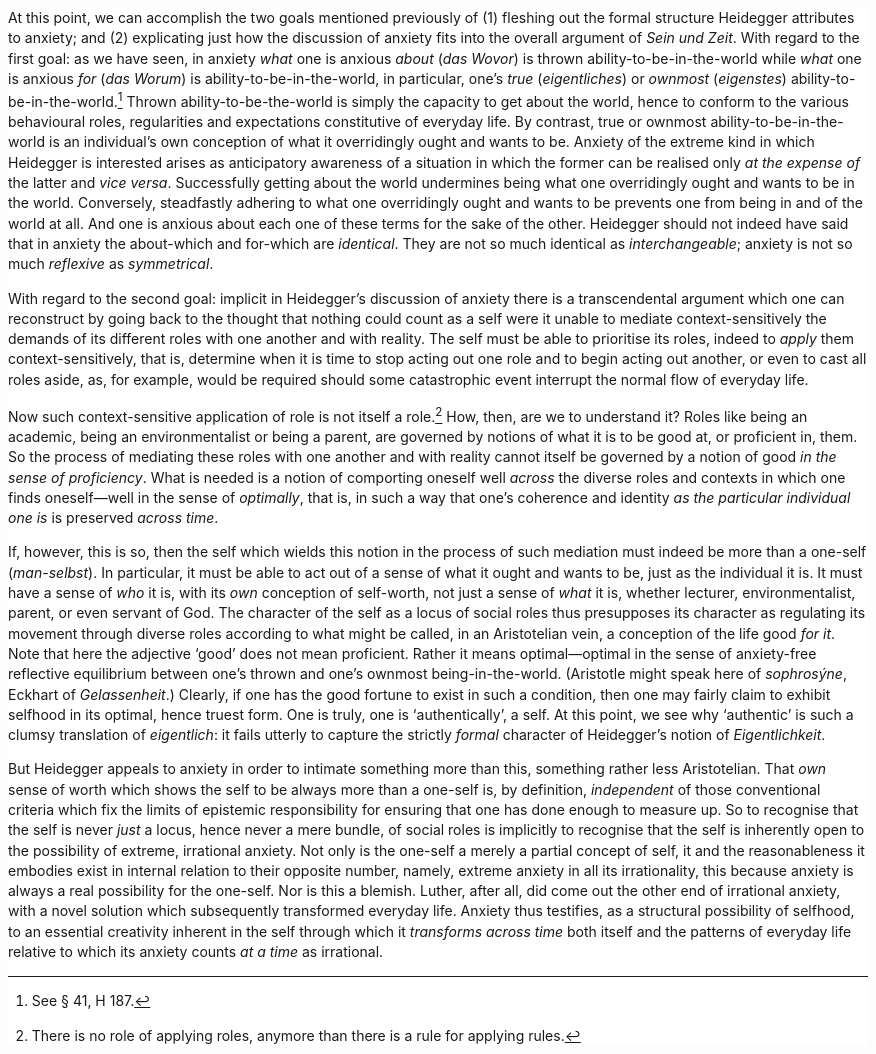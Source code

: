 At this point, we can accomplish the two goals mentioned previously of (1) fleshing out the formal structure Heidegger attributes to anxiety; and (2) explicating just how the discussion of anxiety fits into the overall argument of _Sein und Zeit_. With regard to the first goal: as we have seen, in anxiety _what_ one is anxious _about_ (_das Wovor_) is thrown ability-to-be-in-the-world while _what_ one is anxious _for_ (_das Worum_) is ability-to-be-in-the-world, in particular, one’s _true_ (_eigentliches_) or _ownmost_ (_eigenstes_) ability-to-be-in-the-world.[^14] Thrown ability-to-be-the-world is simply the capacity to get about the world, hence to conform to the various behavioural roles, regularities and expectations constitutive of everyday life. By contrast, true or ownmost ability-to-be-in-the-world is an individual’s own conception of what it overridingly ought and wants to be. Anxiety of the extreme kind in which Heidegger is interested arises as anticipatory awareness of a situation in which the former can be realised only _at the expense of_ the latter and _vice versa_. Successfully getting about the world undermines being what one overridingly ought and wants to be in the world. Conversely, steadfastly adhering to what one overridingly ought and wants to be prevents one from being in and of the world at all. And one is anxious about each one of these terms for the sake of the other. Heidegger should not indeed have said that in anxiety the about-which and for-which are _identical_. They are not so much identical as _interchangeable_; anxiety is not so much _reflexive_ as _symmetrical_.

With regard to the second goal: implicit in Heidegger’s discussion of anxiety there is a transcendental argument which one can reconstruct by going back to the thought that nothing could count as a self were it unable to mediate context-sensitively the demands of its different roles with one another and with reality. The self must be able to prioritise its roles, indeed to _apply_ them context-sensitively, that is, determine when it is time to stop acting out one role and to begin acting out another, or even to cast all roles aside, as, for example, would be required should some catastrophic event interrupt the normal flow of everyday life.

Now such context-sensitive application of role is not itself a role.[^15] How, then, are we to understand it? Roles like being an academic, being an environmentalist or being a parent, are governed by notions of what it is to be good at, or proficient in, them. So the process of mediating these roles with one another and with reality cannot itself be governed by a notion of good _in the sense of proficiency_. What is needed is a notion of comporting oneself well _across_ the diverse roles and contexts in which one finds oneself—well in the sense of _optimally_, that is, in such a way that one’s coherence and identity _as the particular individual one is_ is preserved _across time_.

If, however, this is so, then the self which wields this notion in the process of such mediation must indeed be more than a one-self (_man-selbst_). In particular, it must be able to act out of a sense of what it ought and wants to be, just as the individual it is. It must have a sense of _who_ it is, with its _own_ conception of self-worth, not just a sense of _what_ it is, whether lecturer, environmentalist, parent, or even servant of God. The character of the self as a locus of social roles thus presupposes its character as regulating its movement through diverse roles according to what might be called, in an Aristotelian vein, a conception of the life good _for it_. Note that here the adjective ‘good’ does not mean proficient. Rather it means optimal—optimal in the sense of anxiety-free reflective equilibrium between one’s thrown and one’s ownmost being-in-the-world. (Aristotle might speak here of _sophrosýne_, Eckhart of _Gelassenheit_.) Clearly, if one has the good fortune to exist in such a condition, then one may fairly claim to exhibit selfhood in its optimal, hence truest form. One is truly, one is ‘authentically’, a self. At this point, we see why ‘authentic’ is such a clumsy translation of _eigentlich_: it fails utterly to capture the strictly _formal_ character of Heidegger’s notion of _Eigentlichkeit_.

But Heidegger appeals to anxiety in order to intimate something more than this, something rather less Aristotelian. That _own_ sense of worth which shows the self to be always more than a one-self is, by definition, _independent_ of those conventional criteria which fix the limits of epistemic responsibility for ensuring that one has done enough to measure up. So to recognise that the self is never _just_ a locus, hence never a mere bundle, of social roles is implicitly to recognise that the self is inherently open to the possibility of extreme, irrational anxiety. Not only is the one-self a merely a partial concept of self, it and the reasonableness it embodies exist in internal relation to their opposite number, namely, extreme anxiety in all its irrationality, this because anxiety is always a real possibility for the one-self. Nor is this a blemish. Luther, after all, did come out the other end of irrational anxiety, with a novel solution which subsequently transformed everyday life. Anxiety thus testifies, as a structural possibility of selfhood, to an essential creativity inherent in the self through which it _transforms across time_ both itself and the patterns of everyday life relative to which its anxiety counts _at a time_ as irrational.


[^1]: This perception does, of course, presuppose a comparison between my abilities and those of the stranger; I recognise that he is, say, stronger or better armed, and no doubt more brutal than I. To this extent, my perception indirectly implicates my _own_ abilities and capacities. Even so, in fear or dread I and my abilities are not at issue, are not what my fear or dread are fear or dread in the face of.
[^2]: See note 1.
[^3]: See _Sein und Zeit_, § 40, H 187 (232).
[^4]: Augustinus provides a model for this conception of what entitles one to salvation. In line with this conception Augustinus at one point reports how he had managed to suppress his lusts during the day but was having problems suppressing them at night.
[^5]: As Luther famously reports in the Preface to Volume I of the _Wittenberger Gesamtausgabe_ of his Latin texts—see Beutel 2006, pp.60-61. 
[^6]: The relevant passage from Luther’s magnificent translation of the Bible is the following: “Denn darin wird offenbart die Gerechtigkeit, die vor Gott gilt, welche kommt aus Glauben in Glauben; wie denn geschrieben steht (Hab 2,4): «_Der Gerechte wird aus dem Glauben leben_.»” This was the germ of the Protestant Reformation. In the Catholic Jerusulem Bible (Popular Edition), with which the Catholic Church sought to provide the general English-speaking laity with a modern, easy-to-read translation of Holy Scripture, this passage is rendered as follows: “ … since this is what reveals the justice of God to us: it shows how faith leads to faith, or as scripture says: _The upright man finds life through faith_.” (p.197) In the Vulgate Bible, which was the standard version of the Bible for Roman Catholics for over one and a half millenia, the passage reads, _Justitia enim Dei in eo revelatur ex fide in fidem: sicut scriptum est: **Justus autem ex fide vivit**_.
[^7]: This is not to say, of course, that the gift of grace could not be lost, in particular, through unfaithfulness.
[^8]: It is this insight which enables Luther to say of his previous efforts to secure salvation that he had “lost hold of Christ the Savior and Comforter and made of him a stock-master and hangman over my poor soul.” (Kittelson 1986, p.79)
[^9]: Even though Luther himself never distinguished the state he found himself from fear, hence did not understand it as anxiety in contradiction to fear; this is precisely why it is important for Heidegger to point out in a footnote the failure of thinkers like Augustine and Luther to distinguish between anxiety and fear.
[^10]: Note that _Nichtigkeit_ is sometimes used to translate the Latin _vanitas_, i.e., vanity.
[^11]: There is a similarity here to Bellarmine’s response to Galileo and his telescope, for which the optical theory capable of legitimating it did not yet exist. Yet had the reasonable Bellarmine prevailed, the scientific revolution might not have come about.
[^12]: Erik Erikson found repressed homosexuality in Luther’s self-destructive obsession with sinlessness. But then, Erikson found repressed homosexuality everywhere, e.g., in Beethoven’s troubled relation to his adopted nephew Karl.
[^13]: Just this enables our account of anxiety to avoid the fate suffered by the kind of interpretation Dreyfus and many others give. They fail to interpret anxiety in a way which makes falling a _rational_ response to it. And so they are forced to construe falling as a contingent psychological inclination which Heidegger has illicitly smuggled into the picture out of elitist hostility to mass society.
[^14]: See § 41, H 187.
[^15]: There is no role of applying roles, anymore than there is a rule for applying rules.